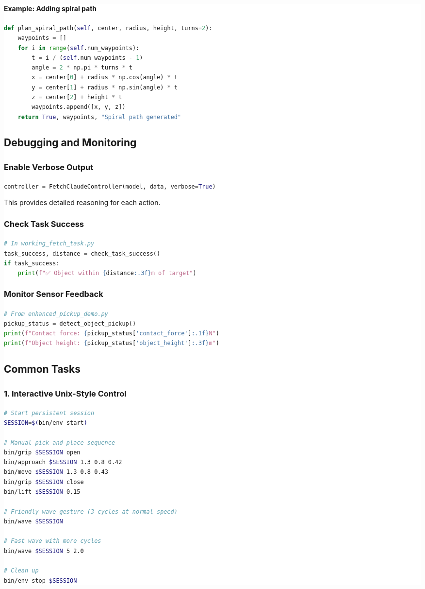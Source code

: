 #### Example: Adding spiral path
```python
def plan_spiral_path(self, center, radius, height, turns=2):
    waypoints = []
    for i in range(self.num_waypoints):
        t = i / (self.num_waypoints - 1)
        angle = 2 * np.pi * turns * t
        x = center[0] + radius * np.cos(angle) * t
        y = center[1] + radius * np.sin(angle) * t
        z = center[2] + height * t
        waypoints.append([x, y, z])
    return True, waypoints, "Spiral path generated"
```

## Debugging and Monitoring

### Enable Verbose Output
```python
controller = FetchClaudeController(model, data, verbose=True)
```
This provides detailed reasoning for each action.

### Check Task Success
```python
# In working_fetch_task.py
task_success, distance = check_task_success()
if task_success:
    print(f"✅ Object within {distance:.3f}m of target")
```

### Monitor Sensor Feedback
```python
# From enhanced_pickup_demo.py
pickup_status = detect_object_pickup()
print(f"Contact force: {pickup_status['contact_force']:.1f}N")
print(f"Object height: {pickup_status['object_height']:.3f}m")
```

## Common Tasks

### 1. Interactive Unix-Style Control
```bash
# Start persistent session
SESSION=$(bin/env start)

# Manual pick-and-place sequence
bin/grip $SESSION open
bin/approach $SESSION 1.3 0.8 0.42
bin/move $SESSION 1.3 0.8 0.43
bin/grip $SESSION close
bin/lift $SESSION 0.15

# Friendly wave gesture (3 cycles at normal speed)
bin/wave $SESSION

# Fast wave with more cycles
bin/wave $SESSION 5 2.0

# Clean up
bin/env stop $SESSION
```

